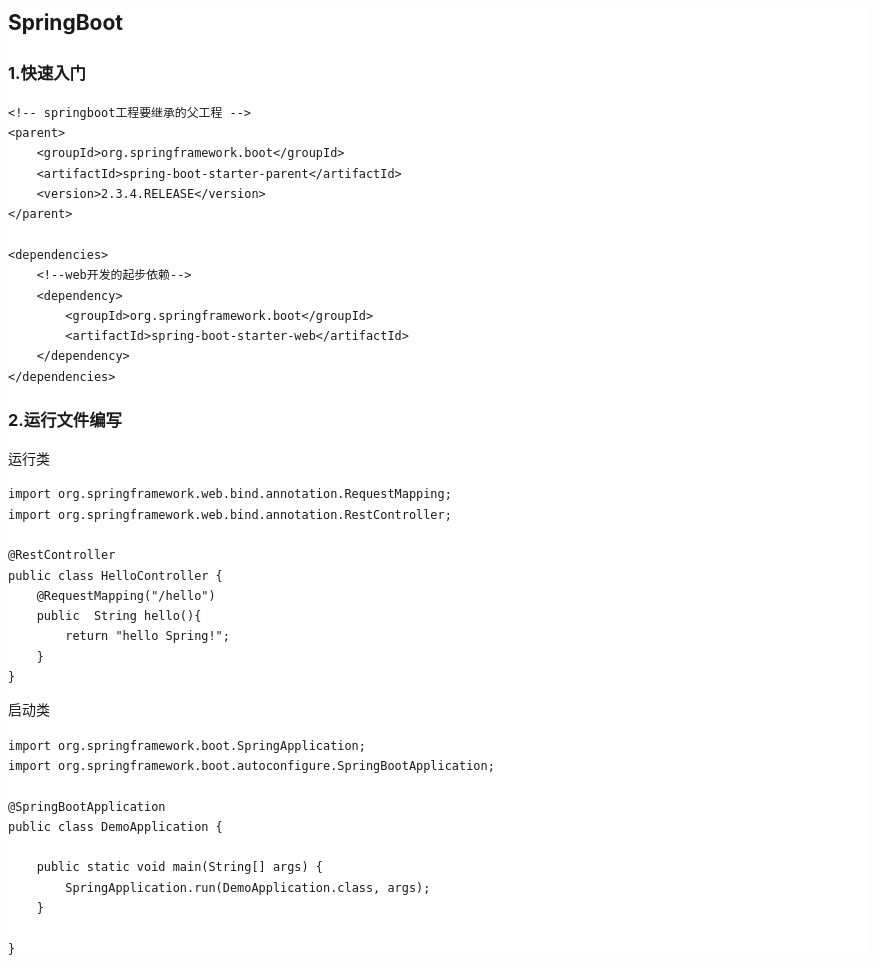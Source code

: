 ## SpringBoot

### 1.快速入门

```
<!-- springboot工程要继承的父工程 -->
<parent>
    <groupId>org.springframework.boot</groupId>
    <artifactId>spring-boot-starter-parent</artifactId>
    <version>2.3.4.RELEASE</version>
</parent>

<dependencies>
    <!--web开发的起步依赖-->
    <dependency>
        <groupId>org.springframework.boot</groupId>
        <artifactId>spring-boot-starter-web</artifactId>
    </dependency>
</dependencies>
```

### 2.运行文件编写

运行类

```
import org.springframework.web.bind.annotation.RequestMapping;
import org.springframework.web.bind.annotation.RestController;

@RestController
public class HelloController {
    @RequestMapping("/hello")
    public  String hello(){
        return "hello Spring!";
    }
}
```

启动类

```
import org.springframework.boot.SpringApplication;
import org.springframework.boot.autoconfigure.SpringBootApplication;

@SpringBootApplication
public class DemoApplication {

    public static void main(String[] args) {
        SpringApplication.run(DemoApplication.class, args);
    }

}
```
